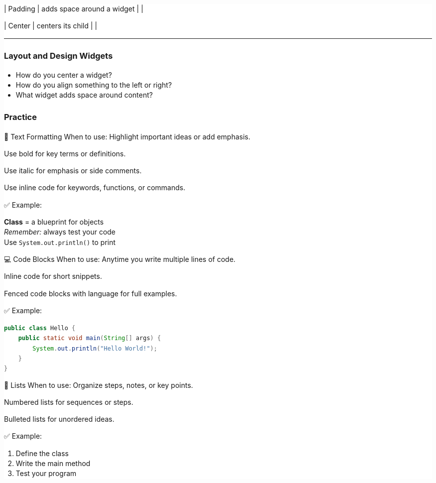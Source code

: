 | Padding          |           adds space around a widget             |                                           |

| Center           |                centers its child                 |                                           |

---

### Layout and Design Widgets
- How do you center a widget?
- How do you align something to the left or right?
- What widget adds space around content?

### Practice

🔡 Text Formatting
When to use: Highlight important ideas or add emphasis.

Use bold for key terms or definitions.

Use italic for emphasis or side comments.

Use inline code for keywords, functions, or commands.

 

✅ Example:

**Class** = a blueprint for objects  
*Remember:* always test your code  
Use `System.out.println()` to print

 

💻 Code Blocks
When to use: Anytime you write multiple lines of code.

Inline code for short snippets.

Fenced code blocks with language for full examples.

✅ Example:

```java
public class Hello {
    public static void main(String[] args) {
        System.out.println("Hello World!");
    }
}
```

🧾 Lists
When to use: Organize steps, notes, or key points.

Numbered lists for sequences or steps.

Bulleted lists for unordered ideas.

✅ Example:

1. Define the class
2. Write the main method
3. Test your program
